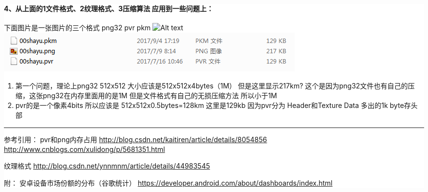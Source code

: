 #### 4、从上面的1文件格式、2纹理格式、3压缩算法 应用到一些问题上：
下面图片是一张图片的三个格式 png32 pvr pkm 
![Alt text](./1504516848865.png)
![Alt text](./1504516795002.png)

1. 第一个问题，理论上png32 512x512 大小应该是512x512x4bytes（1M） 但是这里显示217km?
这个是因为png32文件也有自己的压缩，这张png32在内存里面用的是1M  但是文件格式有自己的无损压缩方法 所以小于1M
2. pvr的是一个像素4bits  所以应该是 512x512x0.5bytes=128km  这里是129kb
因为pvr分为 Header和Texture Data 多出的1k byte存头部
 

------------
参考引用：
pvr和png内存占用
http://blog.csdn.net/kaitiren/article/details/8054856
http://www.cnblogs.com/xulidong/p/5681351.html

纹理格式
http://blog.csdn.net/ynnmnm/article/details/44983545


附：
安卓设备市场份额的分布（谷歌统计）
https://developer.android.com/about/dashboards/index.html





